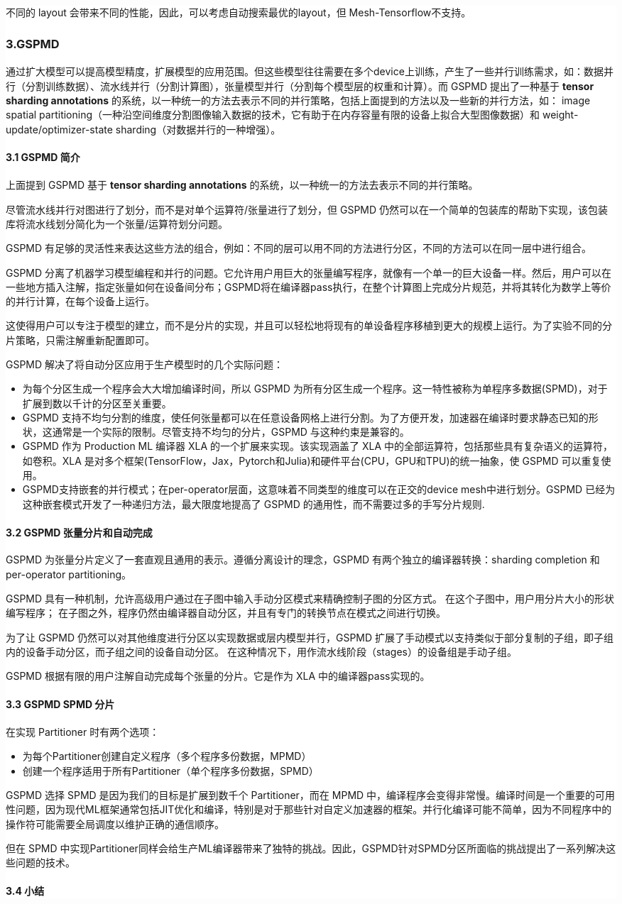 不同的 layout 会带来不同的性能，因此，可以考虑自动搜索最优的layout，但 Mesh-Tensorflow不支持。

### 3.**GSPMD**

通过扩大模型可以提高模型精度，扩展模型的应用范围。但这些模型往往需要在多个device上训练，产生了一些并行训练需求，如：数据并行（分割训练数据）、流水线并行（分割计算图），张量模型并行（分割每个模型层的权重和计算）。而 GSPMD 提出了一种基于 **tensor sharding annotations** 的系统，以一种统一的方法去表示不同的并行策略，包括上面提到的方法以及一些新的并行方法，如： image spatial partitioning（一种沿空间维度分割图像输入数据的技术，它有助于在内存容量有限的设备上拟合大型图像数据）和 weight-update/optimizer-state sharding（对数据并行的一种增强）。

#### 3.1 **GSPMD 简介**

上面提到 GSPMD 基于 **tensor sharding annotations** 的系统，以一种统一的方法去表示不同的并行策略。

尽管流水线并行对图进行了划分，而不是对单个运算符/张量进行了划分，但 GSPMD 仍然可以在一个简单的包装库的帮助下实现，该包装库将流水线划分简化为一个张量/运算符划分问题。

GSPMD 有足够的灵活性来表达这些方法的组合，例如：不同的层可以用不同的方法进行分区，不同的方法可以在同一层中进行组合。

GSPMD 分离了机器学习模型编程和并行的问题。它允许用户用巨大的张量编写程序，就像有一个单一的巨大设备一样。然后，用户可以在一些地方插入注解，指定张量如何在设备间分布；GSPMD将在编译器pass执行，在整个计算图上完成分片规范，并将其转化为数学上等价的并行计算，在每个设备上运行。

这使得用户可以专注于模型的建立，而不是分片的实现，并且可以轻松地将现有的单设备程序移植到更大的规模上运行。为了实验不同的分片策略，只需注解重新配置即可。

GSPMD 解决了将自动分区应用于生产模型时的几个实际问题：

-   为每个分区生成一个程序会大大增加编译时间，所以 GSPMD 为所有分区生成一个程序。这一特性被称为单程序多数据(SPMD)，对于扩展到数以千计的分区至关重要。
-   GSPMD 支持不均匀分割的维度，使任何张量都可以在任意设备网格上进行分割。为了方便开发，加速器在编译时要求静态已知的形状，这通常是一个实际的限制。尽管支持不均匀的分片，GSPMD 与这种约束是兼容的。
-   GSPMD 作为 Production ML 编译器 XLA 的一个扩展来实现。该实现涵盖了 XLA 中的全部运算符，包括那些具有复杂语义的运算符，如卷积。XLA 是对多个框架(TensorFlow，Jax，Pytorch和Julia)和硬件平台(CPU，GPU和TPU)的统一抽象，使 GSPMD 可以重复使用。
-   GSPMD支持嵌套的并行模式；在per-operator层面，这意味着不同类型的维度可以在正交的device mesh中进行划分。GSPMD 已经为这种嵌套模式开发了一种递归方法，最大限度地提高了 GSPMD 的通用性，而不需要过多的手写分片规则.

#### 3.2 **GSPMD 张量分片和自动完成**

GSPMD 为张量分片定义了一套直观且通用的表示。遵循分离设计的理念，GSPMD 有两个独立的编译器转换：sharding completion 和 per-operator partitioning。

GSPMD 具有一种机制，允许高级用户通过在子图中输入手动分区模式来精确控制子图的分区方式。 在这个子图中，用户用分片大小的形状编写程序； 在子图之外，程序仍然由编译器自动分区，并且有专门的转换节点在模式之间进行切换。

为了让 GSPMD 仍然可以对其他维度进行分区以实现数据或层内模型并行，GSPMD 扩展了手动模式以支持类似于部分复制的子组，即子组内的设备手动分区，而子组之间的设备自动分区。 在这种情况下，用作流水线阶段（stages）的设备组是手动子组。

GSPMD 根据有限的用户注解自动完成每个张量的分片。它是作为 XLA 中的编译器pass实现的。

#### 3.3 **GSPMD SPMD 分片**

在实现 Partitioner 时有两个选项：

-   为每个Partitioner创建自定义程序（多个程序多份数据，MPMD）
-   创建一个程序适用于所有Partitioner（单个程序多份数据，SPMD）

GSPMD 选择 SPMD 是因为我们的目标是扩展到数千个 Partitioner，而在 MPMD 中，编译程序会变得非常慢。编译时间是一个重要的可用性问题，因为现代ML框架通常包括JIT优化和编译，特别是对于那些针对自定义加速器的框架。并行化编译可能不简单，因为不同程序中的操作符可能需要全局调度以维护正确的通信顺序。

但在 SPMD 中实现Partitioner同样会给生产ML编译器带来了独特的挑战。因此，GSPMD针对SPMD分区所面临的挑战提出了一系列解决这些问题的技术。

#### 3.4 **小结**
